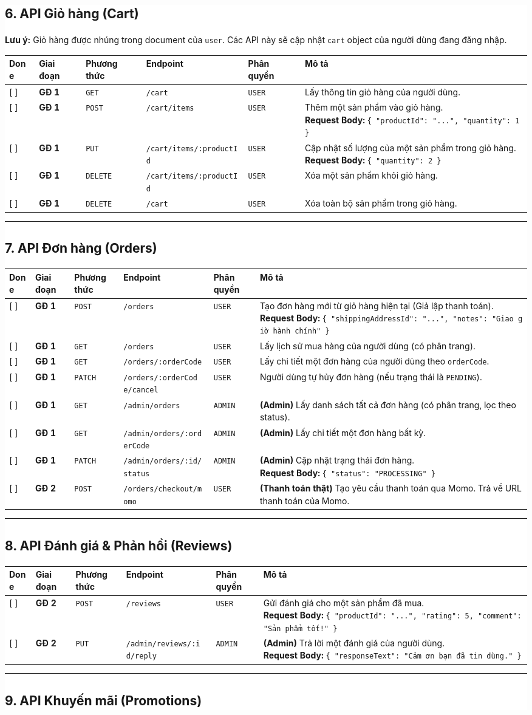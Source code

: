 
## 6. API Giỏ hàng (Cart)

**Lưu ý:** Giỏ hàng được nhúng trong document của `user`. Các API này sẽ cập nhật `cart` object của người dùng đang đăng nhập.

| Done | Giai đoạn | Phương thức | Endpoint | Phân quyền | Mô tả |
| :--- | :--- | :--- | :--- | :--- | :--- |
| [ ] | **GĐ 1** | `GET` | `/cart` | `USER` | Lấy thông tin giỏ hàng của người dùng. |
| [ ] | **GĐ 1** | `POST` | `/cart/items` | `USER` | Thêm một sản phẩm vào giỏ hàng. <br> **Request Body:** `{ "productId": "...", "quantity": 1 }` |
| [ ] | **GĐ 1** | `PUT` | `/cart/items/:productId` | `USER` | Cập nhật số lượng của một sản phẩm trong giỏ hàng. <br> **Request Body:** `{ "quantity": 2 }` |
| [ ] | **GĐ 1** | `DELETE` | `/cart/items/:productId` | `USER` | Xóa một sản phẩm khỏi giỏ hàng. |
| [ ] | **GĐ 1** | `DELETE` | `/cart` | `USER` | Xóa toàn bộ sản phẩm trong giỏ hàng. |

---

## 7. API Đơn hàng (Orders)

| Done | Giai đoạn | Phương thức | Endpoint | Phân quyền | Mô tả |
| :--- | :--- | :--- | :--- | :--- | :--- |
| [ ] | **GĐ 1** | `POST` | `/orders` | `USER` | Tạo đơn hàng mới từ giỏ hàng hiện tại (Giả lập thanh toán). <br> **Request Body:** `{ "shippingAddressId": "...", "notes": "Giao giờ hành chính" }` |
| [ ] | **GĐ 1** | `GET` | `/orders` | `USER` | Lấy lịch sử mua hàng của người dùng (có phân trang). |
| [ ] | **GĐ 1** | `GET` | `/orders/:orderCode` | `USER` | Lấy chi tiết một đơn hàng của người dùng theo `orderCode`. |
| [ ] | **GĐ 1** | `PATCH` | `/orders/:orderCode/cancel` | `USER` | Người dùng tự hủy đơn hàng (nếu trạng thái là `PENDING`). |
| [ ] | **GĐ 1** | `GET` | `/admin/orders` | `ADMIN` | **(Admin)** Lấy danh sách tất cả đơn hàng (có phân trang, lọc theo status). |
| [ ] | **GĐ 1** | `GET` | `/admin/orders/:orderCode` | `ADMIN` | **(Admin)** Lấy chi tiết một đơn hàng bất kỳ. |
| [ ] | **GĐ 1** | `PATCH` | `/admin/orders/:id/status` | `ADMIN` | **(Admin)** Cập nhật trạng thái đơn hàng. <br> **Request Body:** `{ "status": "PROCESSING" }` |
| [ ] | **GĐ 2** | `POST` | `/orders/checkout/momo` | `USER` | **(Thanh toán thật)** Tạo yêu cầu thanh toán qua Momo. Trả về URL thanh toán của Momo. |

---

## 8. API Đánh giá & Phản hồi (Reviews)

| Done | Giai đoạn | Phương thức | Endpoint | Phân quyền | Mô tả |
| :--- | :--- | :--- | :--- | :--- | :--- |
| [ ] | **GĐ 2** | `POST` | `/reviews` | `USER` | Gửi đánh giá cho một sản phẩm đã mua. <br> **Request Body:** `{ "productId": "...", "rating": 5, "comment": "Sản phẩm tốt!" }` |
| [ ] | **GĐ 2** | `PUT` | `/admin/reviews/:id/reply` | `ADMIN` | **(Admin)** Trả lời một đánh giá của người dùng. <br> **Request Body:** `{ "responseText": "Cảm ơn bạn đã tin dùng." }` |

---

## 9. API Khuyến mãi (Promotions)
